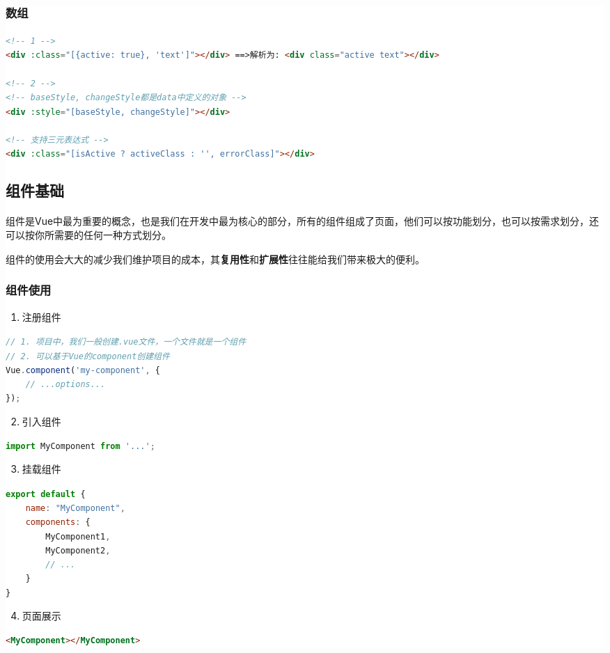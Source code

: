 ### 数组

``` html
<!-- 1 -->
<div :class="[{active: true}, 'text']"></div> ==>解析为: <div class="active text"></div>

<!-- 2 -->
<!-- baseStyle, changeStyle都是data中定义的对象 -->
<div :style="[baseStyle, changeStyle]"></div>

<!-- 支持三元表达式 -->
<div :class="[isActive ? activeClass : '', errorClass]"></div>
```

## 组件基础

组件是Vue中最为重要的概念，也是我们在开发中最为核心的部分，所有的组件组成了页面，他们可以按功能划分，也可以按需求划分，还可以按你所需要的任何一种方式划分。

组件的使用会大大的减少我们维护项目的成本，其**复用性**和**扩展性**往往能给我们带来极大的便利。

### 组件使用

1. 注册组件

``` javascript
// 1. 项目中，我们一般创建.vue文件，一个文件就是一个组件
// 2. 可以基于Vue的component创建组件
Vue.component('my-component', {
    // ...options...
});
```

2. 引入组件

``` javascript
import MyComponent from '...';
```

3. 挂载组件

``` javascript
export default {
    name: "MyComponent",
    components: {
        MyComponent1,
        MyComponent2,
        // ...
    }
}
```

4. 页面展示

``` html
<MyComponent></MyComponent>
```
